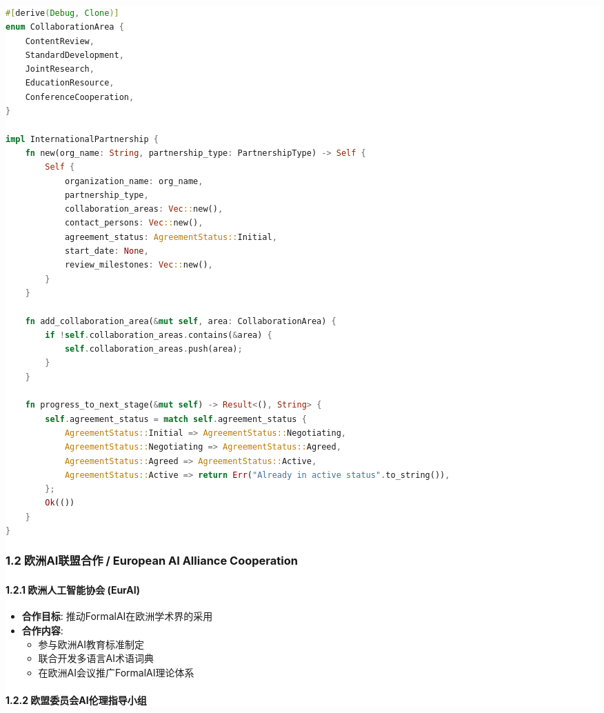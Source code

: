 ```rust
#[derive(Debug, Clone)]
enum CollaborationArea {
    ContentReview,
    StandardDevelopment,
    JointResearch,
    EducationResource,
    ConferenceCooperation,
}

impl InternationalPartnership {
    fn new(org_name: String, partnership_type: PartnershipType) -> Self {
        Self {
            organization_name: org_name,
            partnership_type,
            collaboration_areas: Vec::new(),
            contact_persons: Vec::new(),
            agreement_status: AgreementStatus::Initial,
            start_date: None,
            review_milestones: Vec::new(),
        }
    }
    
    fn add_collaboration_area(&mut self, area: CollaborationArea) {
        if !self.collaboration_areas.contains(&area) {
            self.collaboration_areas.push(area);
        }
    }
    
    fn progress_to_next_stage(&mut self) -> Result<(), String> {
        self.agreement_status = match self.agreement_status {
            AgreementStatus::Initial => AgreementStatus::Negotiating,
            AgreementStatus::Negotiating => AgreementStatus::Agreed,
            AgreementStatus::Agreed => AgreementStatus::Active,
            AgreementStatus::Active => return Err("Already in active status".to_string()),
        };
        Ok(())
    }
}
```

### 1.2 欧洲AI联盟合作 / European AI Alliance Cooperation

#### 1.2.1 欧洲人工智能协会 (EurAI)

- **合作目标**: 推动FormalAI在欧洲学术界的采用
- **合作内容**:
  - 参与欧洲AI教育标准制定
  - 联合开发多语言AI术语词典
  - 在欧洲AI会议推广FormalAI理论体系

#### 1.2.2 欧盟委员会AI伦理指导小组
